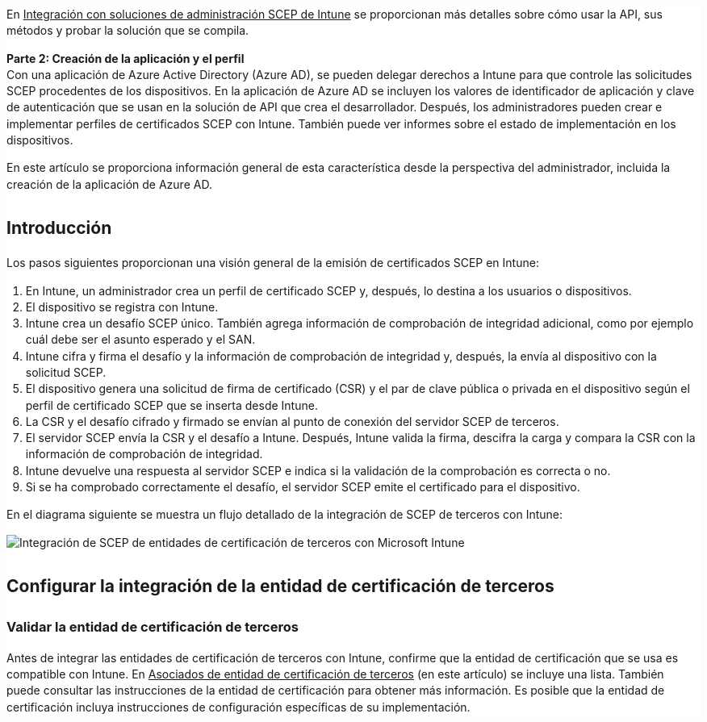 En [Integración con soluciones de administración SCEP de Intune](scep-libraries-apis.md) se proporcionan más detalles sobre cómo usar la API, sus métodos y probar la solución que se compila.

**Parte 2: Creación de la aplicación y el perfil**  
Con una aplicación de Azure Active Directory (Azure AD), se pueden delegar derechos a Intune para que controle las solicitudes SCEP procedentes de los dispositivos. En la aplicación de Azure AD se incluyen los valores de identificador de aplicación y clave de autenticación que se usan en la solución de API que crea el desarrollador. Después, los administradores pueden crear e implementar perfiles de certificados SCEP con Intune. También puede ver informes sobre el estado de implementación en los dispositivos.

En este artículo se proporciona información general de esta característica desde la perspectiva del administrador, incluida la creación de la aplicación de Azure AD.

## <a name="overview"></a>Introducción

Los pasos siguientes proporcionan una visión general de la emisión de certificados SCEP en Intune:

1. En Intune, un administrador crea un perfil de certificado SCEP y, después, lo destina a los usuarios o dispositivos.
2. El dispositivo se registra con Intune.
3. Intune crea un desafío SCEP único. También agrega información de comprobación de integridad adicional, como por ejemplo cuál debe ser el asunto esperado y el SAN.
4. Intune cifra y firma el desafío y la información de comprobación de integridad y, después, la envía al dispositivo con la solicitud SCEP.
5. El dispositivo genera una solicitud de firma de certificado (CSR) y el par de clave pública o privada en el dispositivo según el perfil de certificado SCEP que se inserta desde Intune.
6. La CSR y el desafío cifrado y firmado se envían al punto de conexión del servidor SCEP de terceros.
7. El servidor SCEP envía la CSR y el desafío a Intune. Después, Intune valida la firma, descifra la carga y compara la CSR con la información de comprobación de integridad.
8. Intune devuelve una respuesta al servidor SCEP e indica si la validación de la comprobación es correcta o no.  
9. Si se ha comprobado correctamente el desafío, el servidor SCEP emite el certificado para el dispositivo.

En el diagrama siguiente se muestra un flujo detallado de la integración de SCEP de terceros con Intune:

![Integración de SCEP de entidades de certificación de terceros con Microsoft Intune](./media/scep-certificate-vendor-integration.png)

## <a name="set-up-third-party-ca-integration"></a>Configurar la integración de la entidad de certificación de terceros

### <a name="validate-third-party-certification-authority"></a>Validar la entidad de certificación de terceros

Antes de integrar las entidades de certificación de terceros con Intune, confirme que la entidad de certificación que se usa es compatible con Intune. En [Asociados de entidad de certificación de terceros](#third-party-certification-authority-partners) (en este artículo) se incluye una lista. También puede consultar las instrucciones de la entidad de certificación para obtener más información. Es posible que la entidad de certificación incluya instrucciones de configuración específicas de su implementación.
